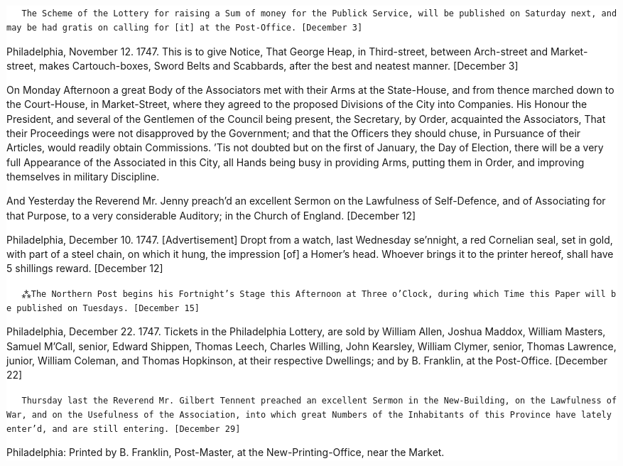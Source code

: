 
   
	   The Scheme of the Lottery for raising a Sum of money for the Publick Service, will be published on Saturday next, and may be had gratis on calling for [it] at the Post-Office. [December 3]


   
Philadelphia, November 12. 1747.
This is to give Notice, That George Heap, in Third-street, between Arch-street and Market-street, makes Cartouch-boxes, Sword Belts and Scabbards, after the best and neatest manner. [December 3]


   
On Monday Afternoon a great Body of the Associators met with their Arms at the State-House, and from thence marched down to the Court-House, in Market-Street, where they agreed to the proposed Divisions of the City into Companies. His Honour the President, and several of the Gentlemen of the Council being present, the Secretary, by Order, acquainted the Associators, That their Proceedings were not disapproved by the Government; and that the Officers they should chuse, in Pursuance of their Articles, would readily obtain Commissions. ’Tis not doubted but on the first of January, the Day of Election, there will be a very full Appearance of the Associated in this City, all Hands being busy in providing Arms, putting them in Order, and improving themselves in military Discipline.

And Yesterday the Reverend Mr. Jenny preach’d an excellent Sermon on the Lawfulness of Self-Defence, and of Associating for that Purpose, to a very considerable Auditory; in the Church of England. [December 12]


   
Philadelphia, December 10. 1747.
[Advertisement] Dropt from a watch, last Wednesday se’nnight, a red Cornelian seal, set in gold, with part of a steel chain, on which it hung, the impression [of] a Homer’s head. Whoever brings it to the printer hereof, shall have 5 shillings reward. [December 12]


   
	   ⁂The Northern Post begins his Fortnight’s Stage this Afternoon at Three o’Clock, during which Time this Paper will be published on Tuesdays. [December 15]


   
Philadelphia, December 22. 1747.
Tickets in the Philadelphia Lottery, are sold by William Allen, Joshua Maddox, William Masters, Samuel M’Call, senior, Edward Shippen, Thomas Leech, Charles Willing, John Kearsley, William Clymer, senior, Thomas Lawrence, junior, William Coleman, and Thomas Hopkinson, at their respective Dwellings; and by B. Franklin, at the Post-Office. [December 22]


   
	   Thursday last the Reverend Mr. Gilbert Tennent preached an excellent Sermon in the New-Building, on the Lawfulness of War, and on the Usefulness of the Association, into which great Numbers of the Inhabitants of this Province have lately enter’d, and are still entering. [December 29]


   
Philadelphia: Printed by B. Franklin, Post-Master, at the New-Printing-Office, near the Market.





